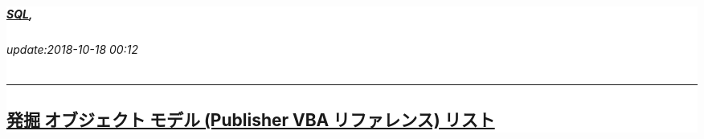 ##### [SQL](https://qiita.com/tags/SQL), 
###### update:2018-10-18 00:12
---
## [発掘 オブジェクト モデル (Publisher VBA リファレンス) リスト](https://qiita.com/Q11Q/items/93df8f17bda5d35b3837)
